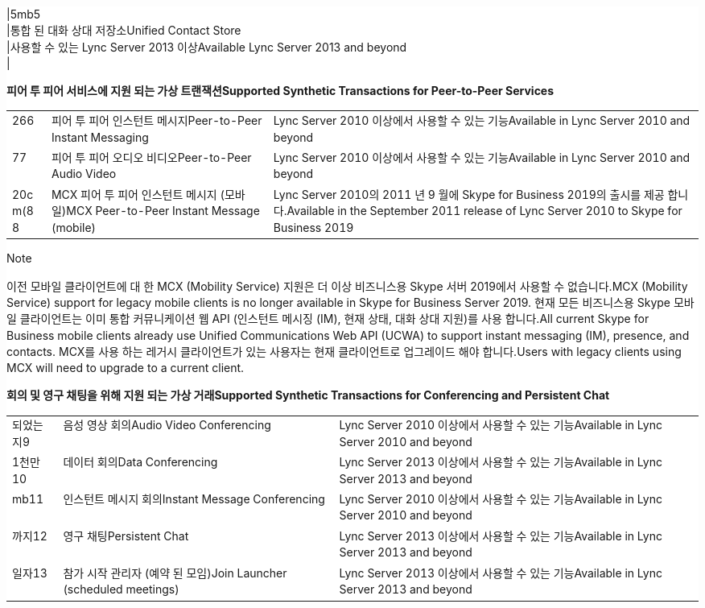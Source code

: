 |<span data-ttu-id="a70fa-236">5mb</span><span class="sxs-lookup"><span data-stu-id="a70fa-236">5</span></span>  <br/> |<span data-ttu-id="a70fa-237">통합 된 대화 상대 저장소</span><span class="sxs-lookup"><span data-stu-id="a70fa-237">Unified Contact Store</span></span>  <br/> |<span data-ttu-id="a70fa-238">사용할 수 있는 Lync Server 2013 이상</span><span class="sxs-lookup"><span data-stu-id="a70fa-238">Available Lync Server 2013 and beyond</span></span>  <br/> |
   
<span data-ttu-id="a70fa-239">**피어 투 피어 서비스에 지원 되는 가상 트랜잭션**</span><span class="sxs-lookup"><span data-stu-id="a70fa-239">**Supported Synthetic Transactions for Peer-to-Peer Services**</span></span>

||||
|:-----|:-----|:-----|
|<span data-ttu-id="a70fa-240">26</span><span class="sxs-lookup"><span data-stu-id="a70fa-240">6</span></span>  <br/> |<span data-ttu-id="a70fa-241">피어 투 피어 인스턴트 메시지</span><span class="sxs-lookup"><span data-stu-id="a70fa-241">Peer-to-Peer Instant Messaging</span></span>  <br/> |<span data-ttu-id="a70fa-242">Lync Server 2010 이상에서 사용할 수 있는 기능</span><span class="sxs-lookup"><span data-stu-id="a70fa-242">Available in Lync Server 2010 and beyond</span></span>  <br/> |
|<span data-ttu-id="a70fa-243">7</span><span class="sxs-lookup"><span data-stu-id="a70fa-243">7</span></span>  <br/> |<span data-ttu-id="a70fa-244">피어 투 피어 오디오 비디오</span><span class="sxs-lookup"><span data-stu-id="a70fa-244">Peer-to-Peer Audio Video</span></span>  <br/> |<span data-ttu-id="a70fa-245">Lync Server 2010 이상에서 사용할 수 있는 기능</span><span class="sxs-lookup"><span data-stu-id="a70fa-245">Available in Lync Server 2010 and beyond</span></span>  <br/> |
|<span data-ttu-id="a70fa-246">20cm(8</span><span class="sxs-lookup"><span data-stu-id="a70fa-246">8</span></span>  <br/> |<span data-ttu-id="a70fa-247">MCX 피어 투 피어 인스턴트 메시지 (모바일)</span><span class="sxs-lookup"><span data-stu-id="a70fa-247">MCX Peer-to-Peer Instant Message (mobile)</span></span>  <br/> |<span data-ttu-id="a70fa-248">Lync Server 2010의 2011 년 9 월에 Skype for Business 2019의 출시를 제공 합니다.</span><span class="sxs-lookup"><span data-stu-id="a70fa-248">Available in the September 2011 release of Lync Server 2010 to Skype for Business 2019</span></span>  <br/> |
 
> [!NOTE]
> <span data-ttu-id="a70fa-249">이전 모바일 클라이언트에 대 한 MCX (Mobility Service) 지원은 더 이상 비즈니스용 Skype 서버 2019에서 사용할 수 없습니다.</span><span class="sxs-lookup"><span data-stu-id="a70fa-249">MCX (Mobility Service) support for legacy mobile clients is no longer available in Skype for Business Server 2019.</span></span> <span data-ttu-id="a70fa-250">현재 모든 비즈니스용 Skype 모바일 클라이언트는 이미 통합 커뮤니케이션 웹 API (인스턴트 메시징 (IM), 현재 상태, 대화 상대 지원)를 사용 합니다.</span><span class="sxs-lookup"><span data-stu-id="a70fa-250">All current Skype for Business mobile clients already use Unified Communications Web API (UCWA) to support instant messaging (IM), presence, and contacts.</span></span> <span data-ttu-id="a70fa-251">MCX를 사용 하는 레거시 클라이언트가 있는 사용자는 현재 클라이언트로 업그레이드 해야 합니다.</span><span class="sxs-lookup"><span data-stu-id="a70fa-251">Users with legacy clients using MCX will need to upgrade to a current client.</span></span>
  
<span data-ttu-id="a70fa-252">**회의 및 영구 채팅을 위해 지원 되는 가상 거래**</span><span class="sxs-lookup"><span data-stu-id="a70fa-252">**Supported Synthetic Transactions for Conferencing and Persistent Chat**</span></span>

||||
|:-----|:-----|:-----|
|<span data-ttu-id="a70fa-253">되었는지</span><span class="sxs-lookup"><span data-stu-id="a70fa-253">9</span></span>  <br/> |<span data-ttu-id="a70fa-254">음성 영상 회의</span><span class="sxs-lookup"><span data-stu-id="a70fa-254">Audio Video Conferencing</span></span>  <br/> |<span data-ttu-id="a70fa-255">Lync Server 2010 이상에서 사용할 수 있는 기능</span><span class="sxs-lookup"><span data-stu-id="a70fa-255">Available in Lync Server 2010 and beyond</span></span>  <br/> |
|<span data-ttu-id="a70fa-256">1천만</span><span class="sxs-lookup"><span data-stu-id="a70fa-256">10</span></span>  <br/> |<span data-ttu-id="a70fa-257">데이터 회의</span><span class="sxs-lookup"><span data-stu-id="a70fa-257">Data Conferencing</span></span>  <br/> |<span data-ttu-id="a70fa-258">Lync Server 2013 이상에서 사용할 수 있는 기능</span><span class="sxs-lookup"><span data-stu-id="a70fa-258">Available in Lync Server 2013 and beyond</span></span>  <br/> |
|<span data-ttu-id="a70fa-259">mb</span><span class="sxs-lookup"><span data-stu-id="a70fa-259">11</span></span>  <br/> |<span data-ttu-id="a70fa-260">인스턴트 메시지 회의</span><span class="sxs-lookup"><span data-stu-id="a70fa-260">Instant Message Conferencing</span></span>  <br/> |<span data-ttu-id="a70fa-261">Lync Server 2010 이상에서 사용할 수 있는 기능</span><span class="sxs-lookup"><span data-stu-id="a70fa-261">Available in Lync Server 2010 and beyond</span></span>  <br/> |
|<span data-ttu-id="a70fa-262">까지</span><span class="sxs-lookup"><span data-stu-id="a70fa-262">12</span></span>  <br/> | <span data-ttu-id="a70fa-263">영구 채팅</span><span class="sxs-lookup"><span data-stu-id="a70fa-263">Persistent Chat</span></span> <br/> |<span data-ttu-id="a70fa-264">Lync Server 2013 이상에서 사용할 수 있는 기능</span><span class="sxs-lookup"><span data-stu-id="a70fa-264">Available in Lync Server 2013 and beyond</span></span>  <br/> |
|<span data-ttu-id="a70fa-265">일자</span><span class="sxs-lookup"><span data-stu-id="a70fa-265">13</span></span>  <br/> |<span data-ttu-id="a70fa-266">참가 시작 관리자 (예약 된 모임)</span><span class="sxs-lookup"><span data-stu-id="a70fa-266">Join Launcher (scheduled meetings)</span></span>  <br/> |<span data-ttu-id="a70fa-267">Lync Server 2013 이상에서 사용할 수 있는 기능</span><span class="sxs-lookup"><span data-stu-id="a70fa-267">Available in Lync Server 2013 and beyond</span></span>  <br/> |